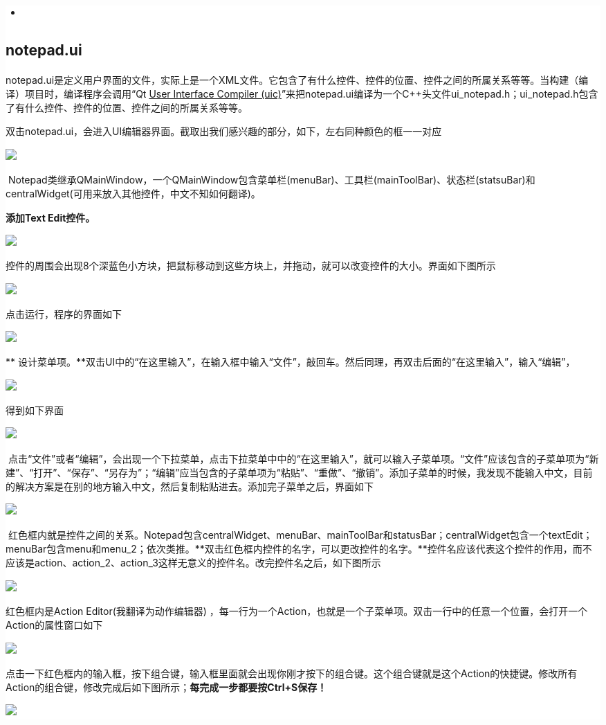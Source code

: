 - 
## notepad.ui


notepad.ui是定义用户界面的文件，实际上是一个XML文件。它包含了有什么控件、控件的位置、控件之间的所属关系等等。当构建（编译）项目时，编译程序会调用“Qt [User Interface Compiler (uic)](http://doc.qt.io/qt-5/uic.html)”来把notepad.ui编译为一个C++头文件ui_notepad.h；ui_notepad.h包含了有什么控件、控件的位置、控件之间的所属关系等等。

双击notepad.ui，会进入UI编辑器界面。截取出我们感兴趣的部分，如下，左右同种颜色的框一一对应

![](https://img-blog.csdn.net/20180812180332340?watermark/2/text/aHR0cHM6Ly9ibG9nLmNzZG4ubmV0L0R1bXBEb2N0b3JXYW5n/font/5a6L5L2T/fontsize/400/fill/I0JBQkFCMA==/dissolve/70)

 Notepad类继承QMainWindow，一个QMainWindow包含菜单栏(menuBar)、工具栏(mainToolBar)、状态栏(statsuBar)和centralWidget(可用来放入其他控件，中文不知如何翻译)。

**添加Text Edit控件。**

![](https://img-blog.csdn.net/20180813164234995?watermark/2/text/aHR0cHM6Ly9ibG9nLmNzZG4ubmV0L0R1bXBEb2N0b3JXYW5n/font/5a6L5L2T/fontsize/400/fill/I0JBQkFCMA==/dissolve/70)

控件的周围会出现8个深蓝色小方块，把鼠标移动到这些方块上，并拖动，就可以改变控件的大小。界面如下图所示

![](https://img-blog.csdn.net/20180812190310149?watermark/2/text/aHR0cHM6Ly9ibG9nLmNzZG4ubmV0L0R1bXBEb2N0b3JXYW5n/font/5a6L5L2T/fontsize/400/fill/I0JBQkFCMA==/dissolve/70)

点击运行，程序的界面如下

![](https://img-blog.csdn.net/20180812190649864?watermark/2/text/aHR0cHM6Ly9ibG9nLmNzZG4ubmV0L0R1bXBEb2N0b3JXYW5n/font/5a6L5L2T/fontsize/400/fill/I0JBQkFCMA==/dissolve/70)

** 设计菜单项。**双击UI中的“在这里输入”，在输入框中输入“文件”，敲回车。然后同理，再双击后面的“在这里输入”，输入“编辑”，

![](https://img-blog.csdn.net/20180813164618601?watermark/2/text/aHR0cHM6Ly9ibG9nLmNzZG4ubmV0L0R1bXBEb2N0b3JXYW5n/font/5a6L5L2T/fontsize/400/fill/I0JBQkFCMA==/dissolve/70)

得到如下界面

![](https://img-blog.csdn.net/20180812191432892?watermark/2/text/aHR0cHM6Ly9ibG9nLmNzZG4ubmV0L0R1bXBEb2N0b3JXYW5n/font/5a6L5L2T/fontsize/400/fill/I0JBQkFCMA==/dissolve/70)

 点击“文件”或者“编辑”，会出现一个下拉菜单，点击下拉菜单中中的“在这里输入”，就可以输入子菜单项。“文件”应该包含的子菜单项为“新建”、“打开”、“保存”、“另存为”；“编辑”应当包含的子菜单项为“粘贴”、“重做”、“撤销”。添加子菜单的时候，我发现不能输入中文，目前的解决方案是在别的地方输入中文，然后复制粘贴进去。添加完子菜单之后，界面如下

![](https://img-blog.csdn.net/20180812194411134?watermark/2/text/aHR0cHM6Ly9ibG9nLmNzZG4ubmV0L0R1bXBEb2N0b3JXYW5n/font/5a6L5L2T/fontsize/400/fill/I0JBQkFCMA==/dissolve/70)

 红色框内就是控件之间的关系。Notepad包含centralWidget、menuBar、mainToolBar和statusBar；centralWidget包含一个textEdit；menuBar包含menu和menu_2；依次类推。**双击红色框内控件的名字，可以更改控件的名字。**控件名应该代表这个控件的作用，而不应该是action、action_2、action_3这样无意义的控件名。改完控件名之后，如下图所示

![](https://img-blog.csdn.net/20180812194819170?watermark/2/text/aHR0cHM6Ly9ibG9nLmNzZG4ubmV0L0R1bXBEb2N0b3JXYW5n/font/5a6L5L2T/fontsize/400/fill/I0JBQkFCMA==/dissolve/70)

红色框内是Action Editor(我翻译为动作编辑器) ，每一行为一个Action，也就是一个子菜单项。双击一行中的任意一个位置，会打开一个Action的属性窗口如下

![](https://img-blog.csdn.net/20180812195148108?watermark/2/text/aHR0cHM6Ly9ibG9nLmNzZG4ubmV0L0R1bXBEb2N0b3JXYW5n/font/5a6L5L2T/fontsize/400/fill/I0JBQkFCMA==/dissolve/70)

点击一下红色框内的输入框，按下组合键，输入框里面就会出现你刚才按下的组合键。这个组合键就是这个Action的快捷键。修改所有Action的组合键，修改完成后如下图所示；**每完成一步都要按Ctrl+S保存！**

![](https://img-blog.csdn.net/20180812195630900?watermark/2/text/aHR0cHM6Ly9ibG9nLmNzZG4ubmV0L0R1bXBEb2N0b3JXYW5n/font/5a6L5L2T/fontsize/400/fill/I0JBQkFCMA==/dissolve/70)
